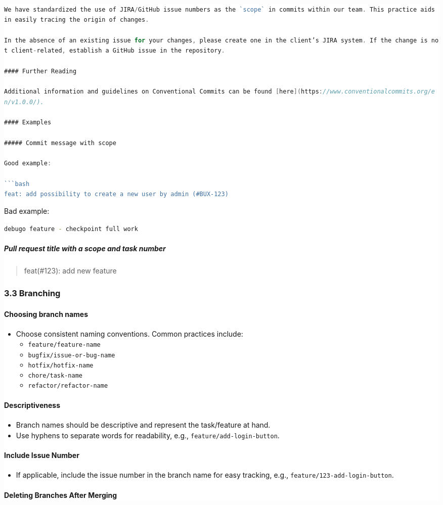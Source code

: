    ```go
We have standardized the use of JIRA/GitHub issue numbers as the `scope` in commits within our team. This practice aids in easily tracing the origin of changes.

In the absence of an existing issue for your changes, please create one in the client’s JIRA system. If the change is not client-related, establish a GitHub issue in the repository.

#### Further Reading

Additional information and guidelines on Conventional Commits can be found [here](https://www.conventionalcommits.org/en/v1.0.0/).

#### Examples

##### Commit message with scope

Good example:

```bash
feat: add possibility to create a new user by admin (#BUX-123)
```

Bad example:

```bash
debugo feature - checkpoint full work
```

##### Pull request title with a scope and task number

> feat(#123): add new feature

### 3.3 Branching

#### Choosing branch names

- Choose consistent naming conventions. Common practices include:
  - `feature/feature-name`
  - `bugfix/issue-or-bug-name`
  - `hotfix/hotfix-name`
  - `chore/task-name`
  - `refactor/refactor-name`

#### Descriptiveness

- Branch names should be descriptive and represent the task/feature at hand.
- Use hyphens to separate words for readability, e.g., `feature/add-login-button`.

#### Include Issue Number

- If applicable, include the issue number in the branch name for easy tracking, e.g., `feature/123-add-login-button`.

#### Deleting Branches After Merging

